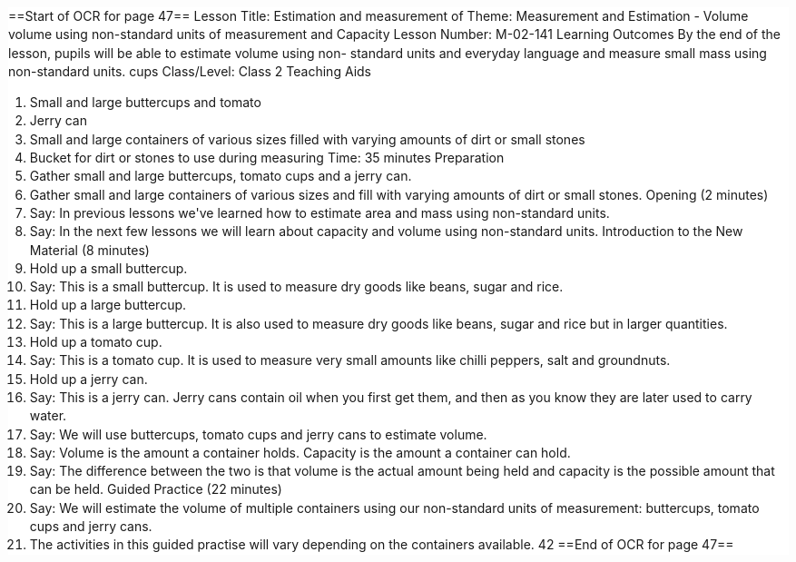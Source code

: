 ==Start of OCR for page 47==
Lesson Title: Estimation and measurement of
Theme: Measurement and Estimation - Volume
volume using non-standard units of measurement and Capacity
Lesson Number: M-02-141
Learning Outcomes
By the end of the lesson,
pupils will be able to
estimate volume using non-
standard units and everyday
language and measure small
mass using non-standard units.
cups
Class/Level: Class 2
Teaching Aids
1. Small and large
buttercups and tomato
2. Jerry can
3. Small and large containers of
various sizes filled with varying
amounts of dirt or small stones
4. Bucket for dirt or stones to
use during measuring
Time: 35 minutes
Preparation
1. Gather small and large
buttercups, tomato cups
and a jerry can.
2. Gather small and large
containers of various sizes and fill
with varying amounts of dirt or
small stones.
Opening (2 minutes)
1. Say: In previous lessons we've learned how to estimate area and mass using non-standard units.
2. Say: In the next few lessons we will learn about capacity and volume using non-standard units.
Introduction to the New Material (8 minutes)
1. Hold up a small buttercup.
2. Say: This is a small buttercup. It is used to measure dry goods like beans, sugar and rice.
3. Hold up a large buttercup.
4. Say: This is a large buttercup. It is also used to measure dry goods like beans, sugar and rice but in
larger quantities.
5. Hold up a tomato cup.
6. Say: This is a tomato cup. It is used to measure very small amounts like chilli peppers, salt and
groundnuts.
7. Hold up a jerry can.
8. Say: This is a jerry can. Jerry cans contain oil when you first get them, and then as you know they are
later used to carry water.
9. Say: We will use buttercups, tomato cups and jerry cans to estimate volume.
10. Say: Volume is the amount a container holds. Capacity is the amount a container can hold.
11. Say: The difference between the two is that volume is the actual amount being held and capacity is the
possible amount that can be held.
Guided Practice (22 minutes)
1. Say: We will estimate the volume of multiple containers using our non-standard units of
measurement: buttercups, tomato cups and jerry cans.
2. The activities in this guided practise will vary depending on the containers available.
42
==End of OCR for page 47==
